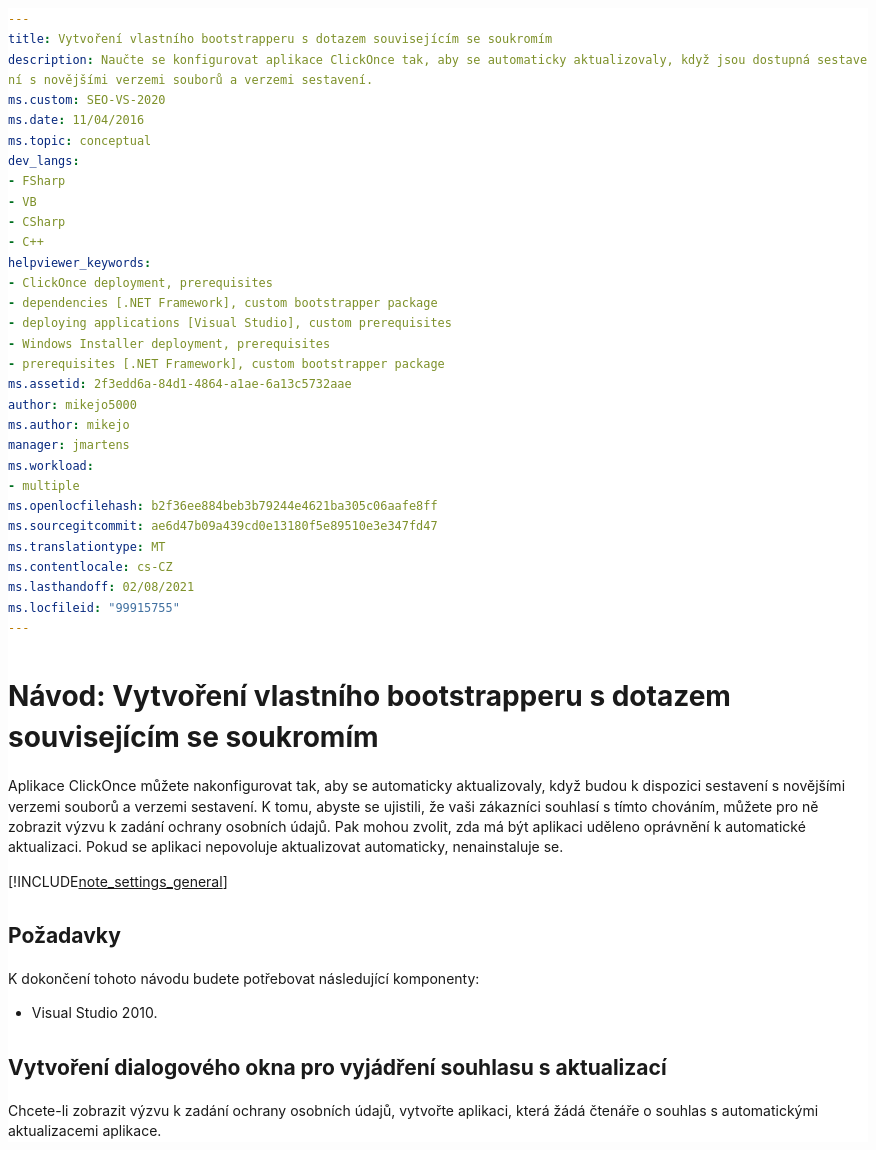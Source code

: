 ```yaml
---
title: Vytvoření vlastního bootstrapperu s dotazem souvisejícím se soukromím
description: Naučte se konfigurovat aplikace ClickOnce tak, aby se automaticky aktualizovaly, když jsou dostupná sestavení s novějšími verzemi souborů a verzemi sestavení.
ms.custom: SEO-VS-2020
ms.date: 11/04/2016
ms.topic: conceptual
dev_langs:
- FSharp
- VB
- CSharp
- C++
helpviewer_keywords:
- ClickOnce deployment, prerequisites
- dependencies [.NET Framework], custom bootstrapper package
- deploying applications [Visual Studio], custom prerequisites
- Windows Installer deployment, prerequisites
- prerequisites [.NET Framework], custom bootstrapper package
ms.assetid: 2f3edd6a-84d1-4864-a1ae-6a13c5732aae
author: mikejo5000
ms.author: mikejo
manager: jmartens
ms.workload:
- multiple
ms.openlocfilehash: b2f36ee884beb3b79244e4621ba305c06aafe8ff
ms.sourcegitcommit: ae6d47b09a439cd0e13180f5e89510e3e347fd47
ms.translationtype: MT
ms.contentlocale: cs-CZ
ms.lasthandoff: 02/08/2021
ms.locfileid: "99915755"
---
```

# <a name="walkthrough-create-a-custom-bootstrapper-with-a-privacy-prompt"></a>Návod: Vytvoření vlastního bootstrapperu s dotazem souvisejícím se soukromím
Aplikace ClickOnce můžete nakonfigurovat tak, aby se automaticky aktualizovaly, když budou k dispozici sestavení s novějšími verzemi souborů a verzemi sestavení. K tomu, abyste se ujistili, že vaši zákazníci souhlasí s tímto chováním, můžete pro ně zobrazit výzvu k zadání ochrany osobních údajů. Pak mohou zvolit, zda má být aplikaci uděleno oprávnění k automatické aktualizaci. Pokud se aplikaci nepovoluje aktualizovat automaticky, nenainstaluje se.

[!INCLUDE[note_settings_general](../data-tools/includes/note_settings_general_md.md)]

## <a name="prerequisites"></a>Požadavky
 K dokončení tohoto návodu budete potřebovat následující komponenty:

- Visual Studio 2010.

## <a name="create-an-update-consent-dialog-box"></a>Vytvoření dialogového okna pro vyjádření souhlasu s aktualizací
 Chcete-li zobrazit výzvu k zadání ochrany osobních údajů, vytvořte aplikaci, která žádá čtenáře o souhlas s automatickými aktualizacemi aplikace.
